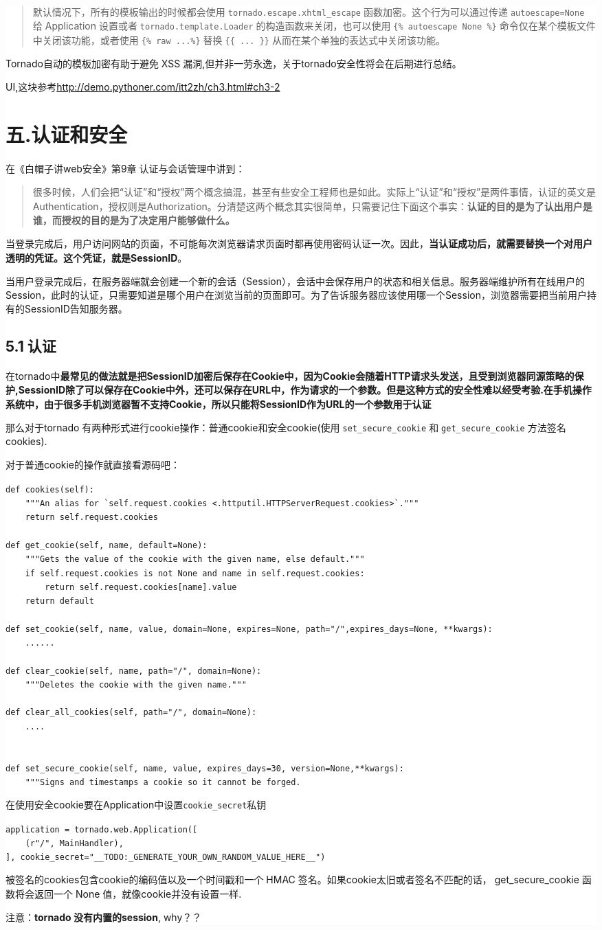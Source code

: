<blockquote>
  <p>默认情况下，所有的模板输出的时候都会使用 <code>tornado.escape.xhtml_escape</code> 函数加密。这个行为可以通过传递 <code>autoescape=None</code> 给 Application 设置或者 <code>tornado.template.Loader</code> 的构造函数来关闭，也可以使用 <code>{% autoescape None %}</code> 命令仅在某个模板文件中关闭该功能，或者使用 <code>{% raw ...%}</code> 替换 <code>{{ ... }}</code> 从而在某个单独的表达式中关闭该功能。</p>
</blockquote>

<p>Tornado自动的模板加密有助于避免 XSS 漏洞,但并非一劳永逸，关于tornado安全性将会在后期进行总结。</p>

<p>UI,这块参考<a href="http://demo.pythoner.com/itt2zh/ch3.html#ch3-2">http://demo.pythoner.com/itt2zh/ch3.html#ch3-2</a></p>

<h1>五.认证和安全</h1>

<p>在《白帽子讲web安全》第9章 认证与会话管理中讲到：</p>

<blockquote>
  <p>很多时候，人们会把“认证”和“授权”两个概念搞混，甚至有些安全工程师也是如此。实际上“认证”和“授权”是两件事情，认证的英文是 Authentication，授权则是Authorization。分清楚这两个概念其实很简单，只需要记住下面这个事实：<strong>认证的目的是为了认出用户是谁，而授权的目的是为了决定用户能够做什么。</strong></p>
</blockquote>

<p>当登录完成后，用户访问网站的页面，不可能每次浏览器请求页面时都再使用密码认证一次。因此，<strong>当认证成功后，就需要替换一个对用户透明的凭证。这个凭证，就是SessionID</strong>。</p>

<p>当用户登录完成后，在服务器端就会创建一个新的会话（Session），会话中会保存用户的状态和相关信息。服务器端维护所有在线用户的Session，此时的认证，只需要知道是哪个用户在浏览当前的页面即可。为了告诉服务器应该使用哪一个Session，浏览器需要把当前用户持有的SessionID告知服务器。</p>

<h2>5.1 认证</h2>

<p>在tornado中<strong>最常见的做法就是把SessionID加密后保存在Cookie中，因为Cookie会随着HTTP请求头发送，且受到浏览器同源策略的保护,SessionID除了可以保存在Cookie中外，还可以保存在URL中，作为请求的一个参数。但是这种方式的安全性难以经受考验.在手机操作系统中，由于很多手机浏览器暂不支持Cookie，所以只能将SessionID作为URL的一个参数用于认证</strong></p>

<p>那么对于tornado 有两种形式进行cookie操作：普通cookie和安全cookie(使用 <code>set_secure_cookie</code> 和 <code>get_secure_cookie</code> 方法签名cookies).</p>

<p>对于普通cookie的操作就直接看源码吧：</p>

<pre><code>def cookies(self):
    """An alias for `self.request.cookies &lt;.httputil.HTTPServerRequest.cookies&gt;`."""
    return self.request.cookies

def get_cookie(self, name, default=None):
    """Gets the value of the cookie with the given name, else default."""
    if self.request.cookies is not None and name in self.request.cookies:
        return self.request.cookies[name].value
    return default

def set_cookie(self, name, value, domain=None, expires=None, path="/",expires_days=None, **kwargs):
    ......

def clear_cookie(self, name, path="/", domain=None):
    """Deletes the cookie with the given name."""

def clear_all_cookies(self, path="/", domain=None):
    ....


def set_secure_cookie(self, name, value, expires_days=30, version=None,**kwargs):
    """Signs and timestamps a cookie so it cannot be forged.
</code></pre>

<p>在使用安全cookie要在Application中设置<code>cookie_secret</code>私钥</p>

<pre><code>application = tornado.web.Application([
    (r"/", MainHandler),
], cookie_secret="__TODO:_GENERATE_YOUR_OWN_RANDOM_VALUE_HERE__")
</code></pre>

<p>被签名的cookies包含cookie的编码值以及一个时间戳和一个 HMAC 签名。如果cookie太旧或者签名不匹配的话， get_secure_cookie 函数将会返回一个 None 值，就像cookie并没有设置一样.</p>

<p>注意：<strong>tornado 没有内置的session</strong>, why？？</p>
